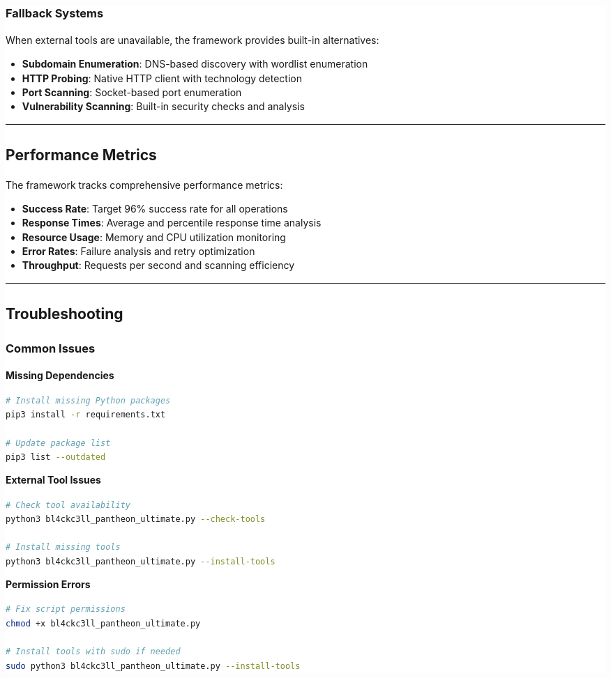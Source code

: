 ### Fallback Systems

When external tools are unavailable, the framework provides built-in alternatives:

- **Subdomain Enumeration**: DNS-based discovery with wordlist enumeration
- **HTTP Probing**: Native HTTP client with technology detection
- **Port Scanning**: Socket-based port enumeration
- **Vulnerability Scanning**: Built-in security checks and analysis

---

## Performance Metrics

The framework tracks comprehensive performance metrics:

- **Success Rate**: Target 96% success rate for all operations
- **Response Times**: Average and percentile response time analysis
- **Resource Usage**: Memory and CPU utilization monitoring
- **Error Rates**: Failure analysis and retry optimization
- **Throughput**: Requests per second and scanning efficiency

---

## Troubleshooting

### Common Issues

**Missing Dependencies**
```bash
# Install missing Python packages
pip3 install -r requirements.txt

# Update package list
pip3 list --outdated
```

**External Tool Issues**
```bash
# Check tool availability
python3 bl4ckc3ll_pantheon_ultimate.py --check-tools

# Install missing tools
python3 bl4ckc3ll_pantheon_ultimate.py --install-tools
```

**Permission Errors**
```bash
# Fix script permissions
chmod +x bl4ckc3ll_pantheon_ultimate.py

# Install tools with sudo if needed
sudo python3 bl4ckc3ll_pantheon_ultimate.py --install-tools
```
